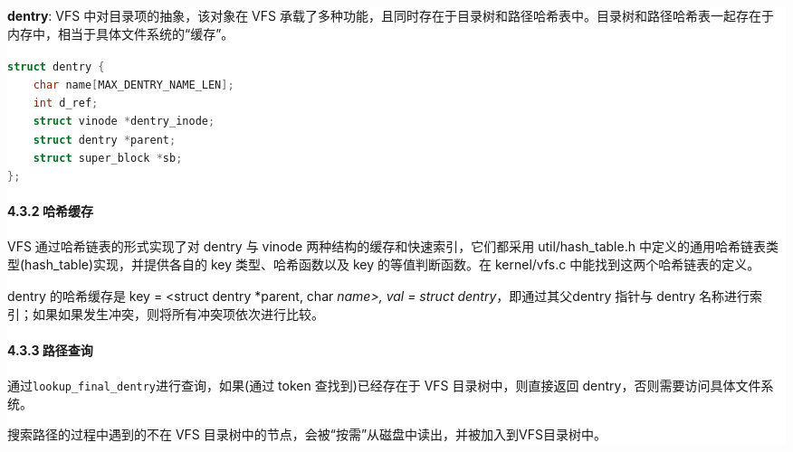 **dentry**: VFS 中对目录项的抽象，该对象在 VFS 承载了多种功能，且同时存在于目录树和路径哈希表中。目录树和路径哈希表一起存在于内存中，相当于具体文件系统的“缓存”。

```C
struct dentry {
	char name[MAX_DENTRY_NAME_LEN];
	int d_ref;
	struct vinode *dentry_inode;
	struct dentry *parent;
	struct super_block *sb;
};
```

#### 4.3.2 哈希缓存
VFS 通过哈希链表的形式实现了对 dentry 与 vinode 两种结构的缓存和快速索引，它们都采用 util/hash_table.h 中定义的通用哈希链表类型(hash_table)实现，并提供各自的 key 类型、哈希函数以及 key 的等值判断函数。在 kernel/vfs.c 中能找到这两个哈希链表的定义。

dentry 的哈希缓存是 key = <struct dentry *parent, char *name>, val = struct dentry*，即通过其父dentry 指针与 dentry 名称进行索引；如果如果发生冲突，则将所有冲突项依次进行比较。

#### 4.3.3 路径查询
通过`lookup_final_dentry`进行查询，如果(通过 token 查找到)已经存在于 VFS 目录树中，则直接返回 dentry，否则需要访问具体文件系统。

搜索路径的过程中遇到的不在 VFS 目录树中的节点，会被“按需”从磁盘中读出，并被加入到VFS目录树中。


